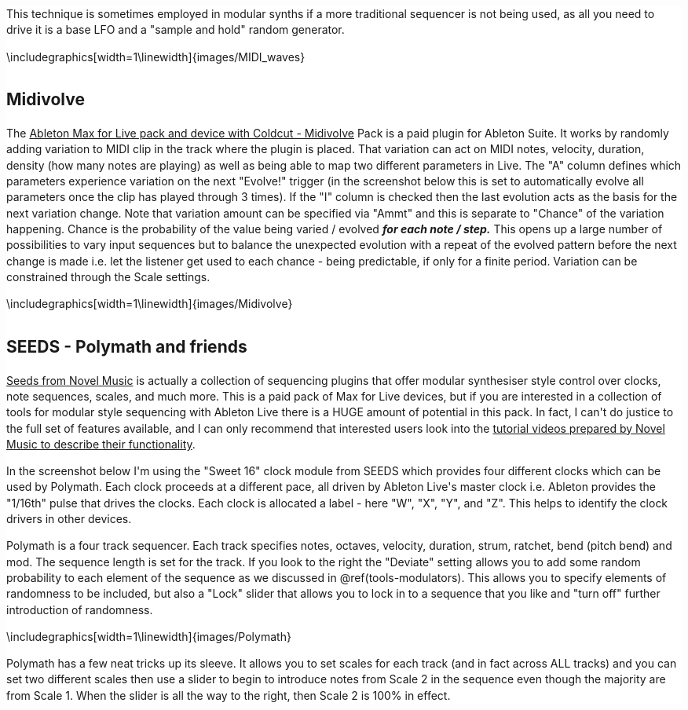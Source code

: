 This technique is sometimes employed in modular synths if a more traditional sequencer is not being used, as all you need to drive it is a base LFO and a "sample and hold" random generator.


\includegraphics[width=1\linewidth]{images/MIDI_waves} 

## Midivolve

The [Ableton Max for Live pack and device with Coldcut - Midivolve](https://www.ableton.com/en/packs/midivolve/) Pack is a paid plugin for Ableton Suite. It works by randomly adding variation to MIDI clip in the track where the plugin is placed. That variation can act on MIDI notes, velocity, duration, density (how many notes are playing) as well as being able to map two different parameters in Live. The "A" column defines which parameters experience variation on the next "Evolve!" trigger (in the screenshot below this is set to automatically evolve all parameters once the clip has played through 3 times). If the "I" column is checked then the last evolution acts as the basis for the next variation change. Note that variation amount can be specified via "Ammt" and this is separate to "Chance" of the variation happening. Chance is the probability of the value being varied / evolved ***for each note / step.*** This opens up a large number of possibilities to vary input sequences but to balance the unexpected evolution with a repeat of the evolved pattern before the next change is made i.e. let the listener get used to each chance - being predictable, if only for a finite period. Variation can be constrained through the Scale settings.


\includegraphics[width=1\linewidth]{images/Midivolve} 

## SEEDS - Polymath and friends

[Seeds from Novel Music](https://www.novelmusic.org/m4l/seeds) is actually a collection of sequencing plugins that offer modular synthesiser style control over clocks, note sequences, scales, and much more. This is a paid pack of Max for Live devices, but if you are interested in a collection of tools for modular style sequencing with Ableton Live there is a HUGE amount of potential in this pack. In fact, I can't do justice to the full set of features available, and I can only recommend that interested users look into the [tutorial videos prepared by Novel Music to describe their functionality](https://youtube.com/playlist?list=PLjyWHWk9AS6MMpgD88K4U6TICgEjjClFR).

In the screenshot below I'm using the "Sweet 16" clock module from SEEDS which provides four different clocks which can be used by Polymath. Each clock proceeds at a different pace, all driven by Ableton Live's master clock i.e. Ableton provides the "1/16th" pulse that drives the clocks. Each clock is allocated a label - here "W", "X", "Y", and "Z". This helps to identify the clock drivers in other devices.

Polymath is a four track sequencer. Each track specifies notes, octaves, velocity, duration, strum, ratchet, bend (pitch bend) and mod. The sequence length is set for the track. If you look to the right the "Deviate" setting allows you to add some random probability to each element of the sequence as we discussed in \@ref(tools-modulators). This allows you to specify elements of randomness to be included, but also a "Lock" slider that allows you to lock in to a sequence that you like and "turn off" further introduction of randomness.


\includegraphics[width=1\linewidth]{images/Polymath} 

Polymath has a few neat tricks up its sleeve. It allows you to set scales for each track (and in fact across ALL tracks) and you can set two different scales then use a slider to begin to introduce notes from Scale 2 in the sequence even though the majority are from Scale 1. When the slider is all the way to the right, then Scale 2 is 100% in effect.
